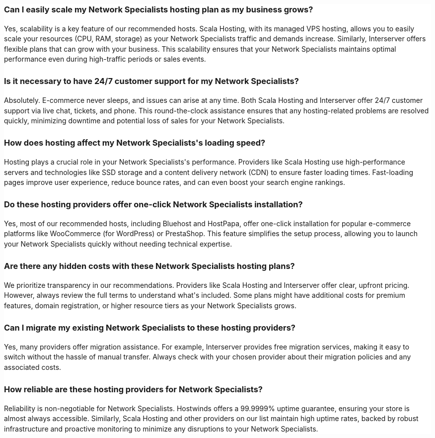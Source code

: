 ### Can I easily scale my Network Specialists hosting plan as my business grows? 
Yes, scalability is a key feature of our recommended hosts. Scala Hosting, with its managed VPS hosting, allows you to easily scale your resources (CPU, RAM, storage) as your Network Specialists traffic and demands increase. Similarly, Interserver offers flexible plans that can grow with your business. This scalability ensures that your Network Specialists maintains optimal performance even during high-traffic periods or sales events.

### Is it necessary to have 24/7 customer support for my Network Specialists? 
Absolutely. E-commerce never sleeps, and issues can arise at any time. Both Scala Hosting and Interserver offer 24/7 customer support via live chat, tickets, and phone. This round-the-clock assistance ensures that any hosting-related problems are resolved quickly, minimizing downtime and potential loss of sales for your Network Specialists.

### How does hosting affect my Network Specialists's loading speed? 
Hosting plays a crucial role in your Network Specialists's performance. Providers like Scala Hosting use high-performance servers and technologies like SSD storage and a content delivery network (CDN) to ensure faster loading times. Fast-loading pages improve user experience, reduce bounce rates, and can even boost your search engine rankings.

### Do these hosting providers offer one-click Network Specialists installation? 
Yes, most of our recommended hosts, including Bluehost and HostPapa, offer one-click installation for popular e-commerce platforms like WooCommerce (for WordPress) or PrestaShop. This feature simplifies the setup process, allowing you to launch your Network Specialists quickly without needing technical expertise.

### Are there any hidden costs with these Network Specialists hosting plans? 
We prioritize transparency in our recommendations. Providers like Scala Hosting and Interserver offer clear, upfront pricing. However, always review the full terms to understand what's included. Some plans might have additional costs for premium features, domain registration, or higher resource tiers as your Network Specialists grows.

### Can I migrate my existing Network Specialists to these hosting providers? 
Yes, many providers offer migration assistance. For example, Interserver provides free migration services, making it easy to switch without the hassle of manual transfer. Always check with your chosen provider about their migration policies and any associated costs.

### How reliable are these hosting providers for Network Specialists? 
Reliability is non-negotiable for Network Specialists. Hostwinds offers a 99.9999% uptime guarantee, ensuring your store is almost always accessible. Similarly, Scala Hosting and other providers on our list maintain high uptime rates, backed by robust infrastructure and proactive monitoring to minimize any disruptions to your Network Specialists.
